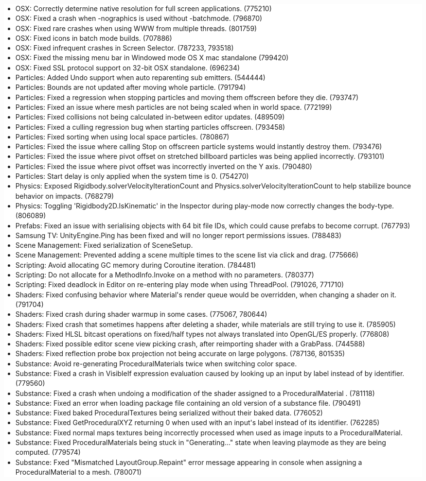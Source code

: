 *   OSX: Correctly determine native resolution for full screen applications. (775210)
*   OSX: Fixed a crash when -nographics is used without -batchmode. (796870)
*   OSX: Fixed rare crashes when using WWW from multiple threads. (801759)
*   OSX: Fixed icons in batch mode builds. (707886)
*   OSX: Fixed infrequent crashes in Screen Selector. (787233, 793518)
*   OSX: Fixed the missing menu bar in Windowed mode OS X mac standalone (799420)
*   OSX: Fixed SSL protocol support on 32-bit OSX standalone. (696234)
*   Particles: Added Undo support when auto reparenting sub emitters. (544444)
*   Particles: Bounds are not updated after moving whole particle. (791794)
*   Particles: Fixed a regression when stopping particles and moving them offscreen before they die. (793747)
*   Particles: Fixed an issue where mesh particles are not being scaled when in world space. (772199)
*   Particles: Fixed collisions not being calculated in-between editor updates. (489509)
*   Particles: Fixed a culling regression bug when starting particles offscreen. (793458)
*   Particles: Fixed sorting when using local space particles. (780867)
*   Particles: Fixed the issue where calling Stop on offscreen particle systems would instantly destroy them. (793476)
*   Particles: Fixed the issue where pivot offset on stretched billboard particles was being applied incorrectly. (793101)
*   Particles: Fixed the issue where pivot offset was incorrectly inverted on the Y axis. (790480)
*   Particles: Start delay is only applied when the system time is 0. (754270)
*   Physics: Exposed Rigidbody.solverVelocityIterationCount and Physics.solverVelocityIterationCount to help stabilize bounce behavior on impacts. (768279)
*   Physics: Toggling 'Rigidbody2D.IsKinematic' in the Inspector during play-mode now correctly changes the body-type. (806089)
*   Prefabs: Fixed an issue with serialising objects with 64 bit file IDs, which could cause prefabs to become corrupt. (767793)
*   Samsung TV: UnityEngine.Ping has been fixed and will no longer report permissions issues. (788483)
*   Scene Management: Fixed serialization of SceneSetup.
*   Scene Management: Prevented adding a scene multiple times to the scene list via click and drag. (775666)
*   Scripting: Avoid allocating GC memory during Coroutine iteration. (784481)
*   Scripting: Do not allocate for a MethodInfo.Invoke on a method with no parameters. (780377)
*   Scripting: Fixed deadlock in Editor on re-entering play mode when using ThreadPool. (791026, 771710)
*   Shaders: Fixed confusing behavior where Material's render queue would be overridden, when changing a shader on it. (791704)
*   Shaders: Fixed crash during shader warmup in some cases. (775067, 780644)
*   Shaders: Fixed crash that sometimes happens after deleting a shader, while materials are still trying to use it. (785905)
*   Shaders: Fixed HLSL bitcast operations on fixed/half types not always translated into OpenGL/ES properly. (776808)
*   Shaders: Fixed possible editor scene view picking crash, after reimporting shader with a GrabPass. (744588)
*   Shaders: Fixed reflection probe box projection not being accurate on large polygons. (787136, 801535)
*   Substance: Avoid re-generating ProceduralMaterials twice when switching color space.
*   Substance: Fixed a crash in VisibleIf expression evaluation caused by looking up an input by label instead of by identifier. (779560)
*   Substance: Fixed a crash when undoing a modification of the shader assigned to a ProceduralMaterial . (781118)
*   Substance: Fixed an error when loading package file containing an old version of a substance file. (790491)
*   Substance: Fixed baked ProceduralTextures being serialized without their baked data. (776052)
*   Substance: Fixed GetProceduralXYZ returning 0 when used with an input's label instead of its identifier. (762285)
*   Substance: Fixed normal maps textures being incorrectly processed when used as image inputs to a ProceduralMaterial.
*   Substance: Fixed ProceduralMaterials being stuck in "Generating..." state when leaving playmode as they are being computed. (779574)
*   Substance: Fxed "Mismatched LayoutGroup.Repaint" error message appearing in console when assigning a ProceduralMaterial to a mesh. (780071)